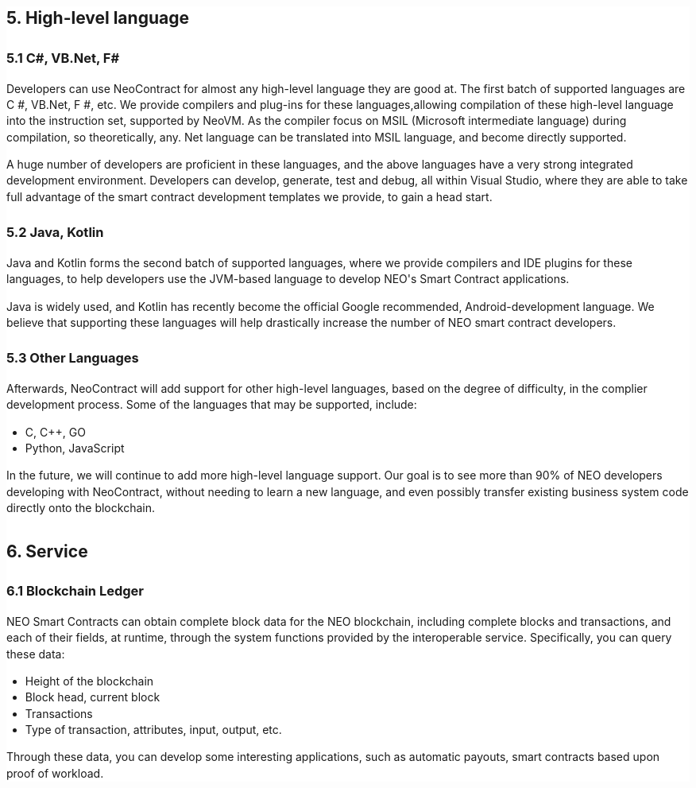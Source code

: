 ## 5. High-level language

### 5.1 C#, VB.Net, F#

Developers can use NeoContract for almost any high-level language they are good at. The first batch of supported languages ​​are C #, VB.Net, F #, etc. We provide compilers and plug-ins for these languages, ​​allowing compilation of these high-level language into the instruction set, supported by NeoVM. As the compiler focus on MSIL (Microsoft intermediate language) during compilation, so theoretically, any. Net language can be translated into MSIL language, and become directly supported.

A huge number of developers are proficient in these languages, and the above languages have a very strong integrated development environment. Developers can develop, generate, test and debug, all within Visual Studio, where they are able to take full advantage of the smart contract development templates we provide, to gain a head start.

### 5.2 Java, Kotlin

Java and Kotlin ​​forms the second batch of supported languages, where we provide compilers and IDE plugins for these languages, ​​to help developers use the JVM-based language to develop NEO's Smart Contract applications.

Java is widely used, and Kotlin has recently become the official Google recommended, Android-development language. We believe that supporting these languages will help drastically increase the number of NEO smart contract developers.

### 5.3 Other Languages

Afterwards, NeoContract will add support for other high-level languages, based on the degree of difficulty, in the complier development process. Some of the languages that may be supported, include:

 * C, C++, GO
 * Python, JavaScript

In the future, we will continue to add more high-level language support. Our goal is to see more than 90% of NEO developers developing with NeoContract, without needing to learn a new language, and even possibly transfer existing business system code directly onto the blockchain.

## 6. Service	

### 6.1 Blockchain Ledger

NEO Smart Contracts can obtain complete block data for the NEO blockchain, including complete blocks and transactions, and each of their fields, at runtime, through the system functions provided by the interoperable service. Specifically, you can query these data:

 * Height of the blockchain
 * Block head, current block
 * Transactions
 * Type of transaction, attributes, input, output, etc.

Through these data, you can develop some interesting applications, such as automatic payouts, smart contracts based upon proof of workload.
